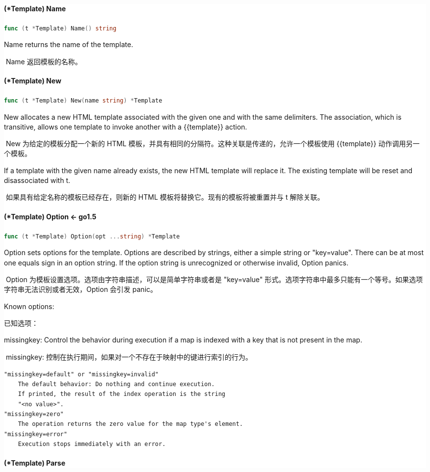 #### (*Template) Name 

``` go 
func (t *Template) Name() string
```

Name returns the name of the template.

​	Name 返回模板的名称。

#### (*Template) New 

``` go 
func (t *Template) New(name string) *Template
```

New allocates a new HTML template associated with the given one and with the same delimiters. The association, which is transitive, allows one template to invoke another with a {{template}} action.

​	New 为给定的模板分配一个新的 HTML 模板，并具有相同的分隔符。这种关联是传递的，允许一个模板使用 {{template}} 动作调用另一个模板。

If a template with the given name already exists, the new HTML template will replace it. The existing template will be reset and disassociated with t.

​	如果具有给定名称的模板已经存在，则新的 HTML 模板将替换它。现有的模板将被重置并与 t 解除关联。

#### (*Template) Option  <- go1.5

``` go 
func (t *Template) Option(opt ...string) *Template
```

Option sets options for the template. Options are described by strings, either a simple string or "key=value". There can be at most one equals sign in an option string. If the option string is unrecognized or otherwise invalid, Option panics.

​	Option 为模板设置选项。选项由字符串描述，可以是简单字符串或者是 "key=value" 形式。选项字符串中最多只能有一个等号。如果选项字符串无法识别或者无效，Option 会引发 panic。

Known options:

已知选项：

missingkey: Control the behavior during execution if a map is indexed with a key that is not present in the map.

​	missingkey: 控制在执行期间，如果对一个不存在于映射中的键进行索引的行为。

```
"missingkey=default" or "missingkey=invalid"
	The default behavior: Do nothing and continue execution.
	If printed, the result of the index operation is the string
	"<no value>".
"missingkey=zero"
	The operation returns the zero value for the map type's element.
"missingkey=error"
	Execution stops immediately with an error.
```

#### (*Template) Parse 
